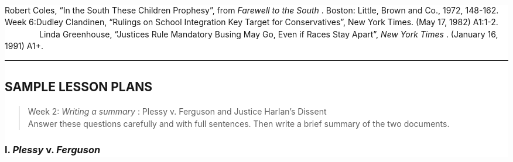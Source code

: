 </font>
Robert Coles, “In the South These Children Prophesy”, from
<i>
Farewell to the South
</i>
. Boston: Little, Brown and Co., 1972, 148-162.
<dt>
Week 6:Dudley Clandinen, “Rulings on School Integration Key Target for Conservatives”, New York Times. (May 17, 1982) A1:1-2.
<dt>
<font color="#ffffff" style="visibility:hidden;">
____
</font>
<font color="#ffffff" style="visibility:hidden;">
____
</font>
Linda Greenhouse, “Justices Rule Mandatory Busing May Go, Even if Races Stay Apart”,
<i>
New York Times
</i>
. (January 16, 1991) A1+.
</dt>
</dt>
</dt>
</dt>
</dt>
</dt>
</dt>
</dt>
</dt>
</dl>
</blockquote>
<hr/>
<h2>
SAMPLE LESSON PLANS
</h2>
<blockquote>
<dl>
<dt>
Week 2:
<i>
Writing a summary
</i>
: Plessy v. Ferguson and Justice Harlan’s Dissent
<dt>
Answer these questions carefully and with full sentences. Then write a brief summary of the two documents.
</dt>
</dt>
</dl>
</blockquote>
<h3>
I.
<i>
Plessy
</i>
v.
<i>
Ferguson
</i>
</h3>
<blockquote>
<dl>